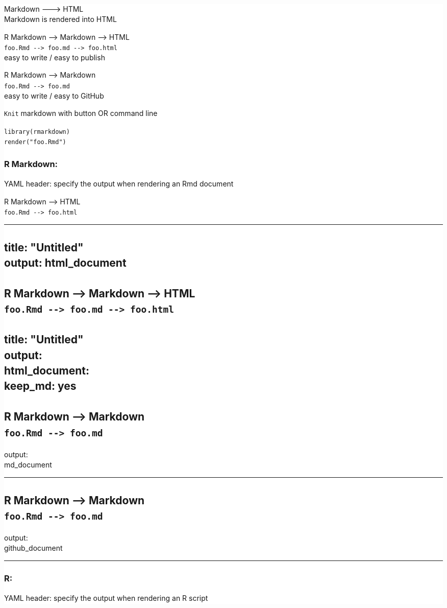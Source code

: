 Markdown ---> HTML  
Markdown is rendered into HTML    

R Markdown --> Markdown --> HTML  
`foo.Rmd --> foo.md --> foo.html`  
easy to write / easy to publish   

R Markdown --> Markdown  
`foo.Rmd --> foo.md`  
easy to write / easy to GitHub  

`Knit` markdown with button OR command line  
```
library(rmarkdown)
render("foo.Rmd")
```

### R Markdown: 
YAML header: specify the output when rendering an Rmd document      

R Markdown --> HTML  
`foo.Rmd --> foo.html`   

---   
title: "Untitled"   
output: html_document   
---

R Markdown --> Markdown --> HTML  
`foo.Rmd --> foo.md --> foo.html`   
---   
title: "Untitled"   
output:  
 html_document:   
 keep_md: yes  
---   

R Markdown --> Markdown  
`foo.Rmd --> foo.md`  
---   
output:   
 md_document  
___   

R Markdown --> Markdown  
`foo.Rmd --> foo.md`  
---   
output:   
 github_document  
___   


### R: 
YAML header: specify the output when rendering an R script    
